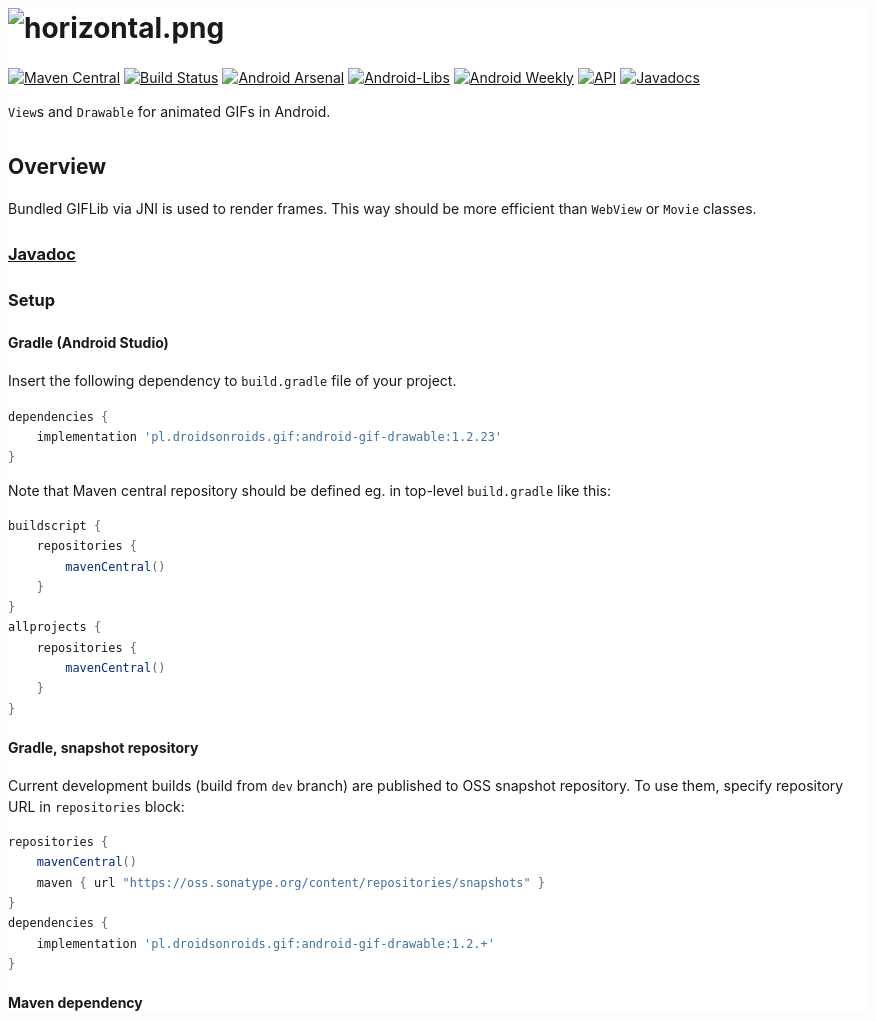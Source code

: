 ![horizontal.png](https://cdn.steemitimages.com/DQmacEdVnEf1f2GDZ4uga1evN3FzujdR4zbkqmiV7NscPBs/horizontal.png)
====================
[![Maven Central](https://maven-badges.herokuapp.com/maven-central/pl.droidsonroids.gif/android-gif-drawable/badge.svg)](https://maven-badges.herokuapp.com/maven-central/pl.droidsonroids.gif/android-gif-drawable)
[![Build Status](https://app.bitrise.io/app/78fd40a5596e97e7/status.svg?token=SMUtlPklcIRBODd513ZdiQ)](https://app.bitrise.io/app/78fd40a5596e97e7)
[![Android Arsenal](https://img.shields.io/badge/Android%20Arsenal-android--gif--drawable-brightgreen.svg?style=flat)](https://android-arsenal.com/details/1/1147)
[![Android-Libs](https://img.shields.io/badge/Android--Libs-android--gif--drawable-orange.svg?style=flat)](http://android-libs.com/lib/android-gif-drawable)
[![Android Weekly](http://img.shields.io/badge/Android%20Weekly-%2393-2CB3E5.svg?style=flat)](http://androidweekly.net/issues/issue-93)
[![API](https://img.shields.io/badge/API-17%2B-blue.svg?style=flat)](https://android-arsenal.com/api?level=17)
[![Javadocs](http://www.javadoc.io/badge/pl.droidsonroids.gif/android-gif-drawable.svg)](http://www.javadoc.io/doc/pl.droidsonroids.gif/android-gif-drawable)

`View`s and `Drawable` for animated GIFs in Android.

## Overview
Bundled GIFLib via JNI is used to render frames. This way should be more efficient than `WebView` or `Movie` classes.

### [Javadoc](http://www.javadoc.io/doc/pl.droidsonroids.gif/android-gif-drawable)

### Setup

#### Gradle (Android Studio)
Insert the following dependency to `build.gradle` file of your project.
```groovy
dependencies {
    implementation 'pl.droidsonroids.gif:android-gif-drawable:1.2.23'
}
```
Note that Maven central repository should be defined eg. in top-level `build.gradle` like this:
```groovy 
buildscript {
    repositories {
        mavenCentral()
    }
}
allprojects {
    repositories {
        mavenCentral()
    }
}
```
#### Gradle, snapshot repository
Current development builds (build from `dev` branch) are published to OSS snapshot repository. To use them, specify repository URL in `repositories` block:
```groovy
repositories {
    mavenCentral()
    maven { url "https://oss.sonatype.org/content/repositories/snapshots" }
}
dependencies {
    implementation 'pl.droidsonroids.gif:android-gif-drawable:1.2.+'
}
```
#### Maven dependency
